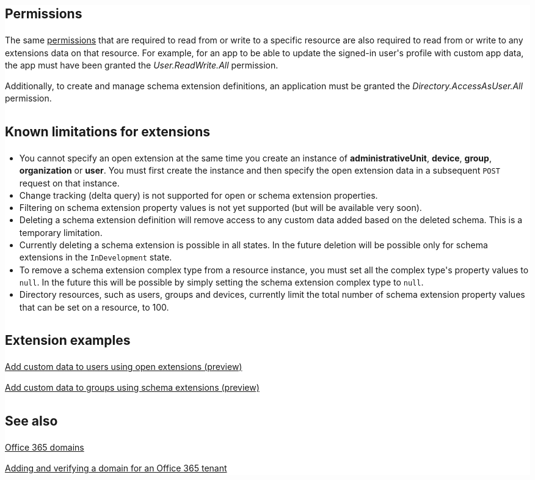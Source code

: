 ## Permissions
The same [permissions](../authorization/permission_scopes.md) that are required to read from or write to a specific resource are also required to read from or write to any extensions data on that resource.  For example, for an app to be able to update the signed-in user's profile with custom app data, the app must have been granted the *User.ReadWrite.All* permission.

Additionally, to create and manage schema extension definitions, an application must be granted the *Directory.AccessAsUser.All* permission.
 
## Known limitations for extensions
-   You cannot specify an open extension at the same time you create an instance of **administrativeUnit**, **device**, **group**, **organization** or **user**. You must first create the instance and then specify the open extension data in a subsequent ``POST`` request on that instance.  
-   Change tracking (delta query) is not supported for open or schema extension properties.
-   Filtering on schema extension property values is not yet supported (but will be available very soon).
-   Deleting a schema extension definition will remove access to any custom data added based on the deleted schema. This is a temporary limitation.
-   Currently deleting a schema extension is possible in all states. In the future deletion will be possible only for schema extensions in the `InDevelopment` state.
-   To remove a schema extension complex type from a resource instance, you must set all the complex type's property values to `null`.  In the future this will be possible by simply setting the schema extension complex type to `null`.
-   Directory resources, such as users, groups and devices, currently limit the total number of schema extension property values that can be set on a resource, to 100.

## Extension examples
[Add custom data to users using open extensions (preview)](extensibility_open_users.md)

[Add custom data to groups using schema extensions (preview)](extensibility_schema_groups.md)

## See also

[Office 365 domains](https://technet.microsoft.com/en-us/library/office-365-domains.aspx)

[Adding and verifying a domain for an Office 365 tenant](http://office365support.ca/adding-and-verifying-a-domain-for-the-new-office-365/)
